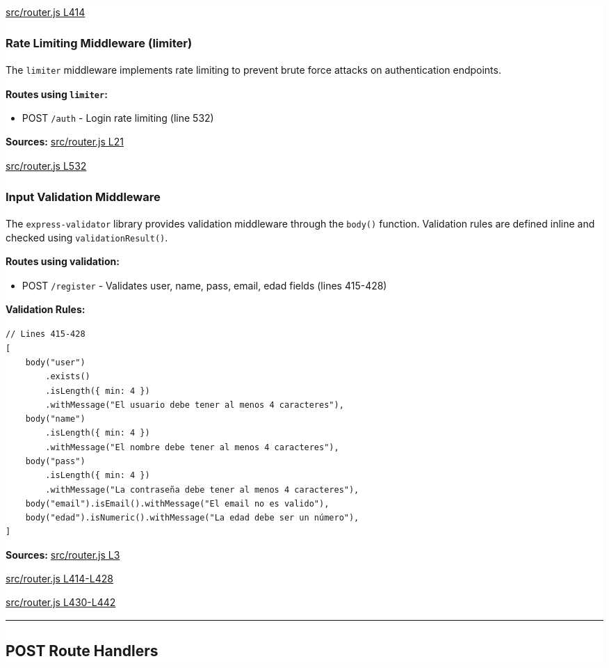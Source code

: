  [src/router.js L414](https://github.com/moichuelo/registro/blob/544abbcc/src/router.js#L414-L414)

### Rate Limiting Middleware (limiter)

The `limiter` middleware implements rate limiting to prevent brute force attacks on authentication endpoints.

**Routes using `limiter`:**

* POST `/auth` - Login rate limiting (line 532)

**Sources:** [src/router.js L21](https://github.com/moichuelo/registro/blob/544abbcc/src/router.js#L21-L21)

 [src/router.js L532](https://github.com/moichuelo/registro/blob/544abbcc/src/router.js#L532-L532)

### Input Validation Middleware

The `express-validator` library provides validation middleware through the `body()` function. Validation rules are defined inline and checked using `validationResult()`.

**Routes using validation:**

* POST `/register` - Validates user, name, pass, email, edad fields (lines 415-428)

**Validation Rules:**

```
// Lines 415-428
[
    body("user")
        .exists()
        .isLength({ min: 4 })
        .withMessage("El usuario debe tener al menos 4 caracteres"),
    body("name")
        .isLength({ min: 4 })
        .withMessage("El nombre debe tener al menos 4 caracteres"),
    body("pass")
        .isLength({ min: 4 })
        .withMessage("La contraseña debe tener al menos 4 caracteres"),
    body("email").isEmail().withMessage("El email no es valido"),
    body("edad").isNumeric().withMessage("La edad debe ser un número"),
]
```

**Sources:** [src/router.js L3](https://github.com/moichuelo/registro/blob/544abbcc/src/router.js#L3-L3)

 [src/router.js L414-L428](https://github.com/moichuelo/registro/blob/544abbcc/src/router.js#L414-L428)

 [src/router.js L430-L442](https://github.com/moichuelo/registro/blob/544abbcc/src/router.js#L430-L442)

---

## POST Route Handlers
